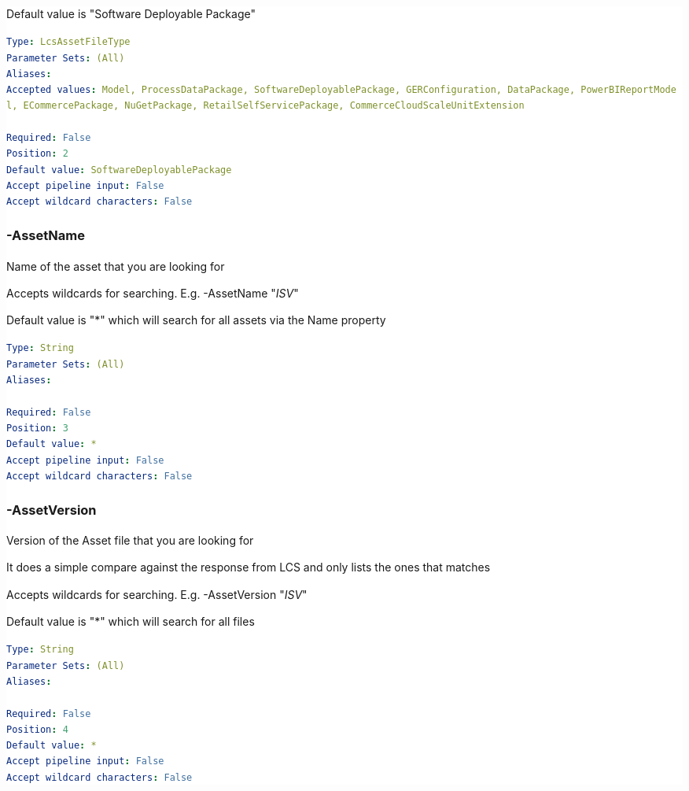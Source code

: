 
Default value is "Software Deployable Package"

```yaml
Type: LcsAssetFileType
Parameter Sets: (All)
Aliases:
Accepted values: Model, ProcessDataPackage, SoftwareDeployablePackage, GERConfiguration, DataPackage, PowerBIReportModel, ECommercePackage, NuGetPackage, RetailSelfServicePackage, CommerceCloudScaleUnitExtension

Required: False
Position: 2
Default value: SoftwareDeployablePackage
Accept pipeline input: False
Accept wildcard characters: False
```

### -AssetName
Name of the asset that you are looking for

Accepts wildcards for searching.
E.g.
-AssetName "*ISV*"

Default value is "*" which will search for all assets via the Name property

```yaml
Type: String
Parameter Sets: (All)
Aliases:

Required: False
Position: 3
Default value: *
Accept pipeline input: False
Accept wildcard characters: False
```

### -AssetVersion
Version of the Asset file that you are looking for

It does a simple compare against the response from LCS and only lists the ones that matches

Accepts wildcards for searching.
E.g.
-AssetVersion "*ISV*"

Default value is "*" which will search for all files

```yaml
Type: String
Parameter Sets: (All)
Aliases:

Required: False
Position: 4
Default value: *
Accept pipeline input: False
Accept wildcard characters: False
```
